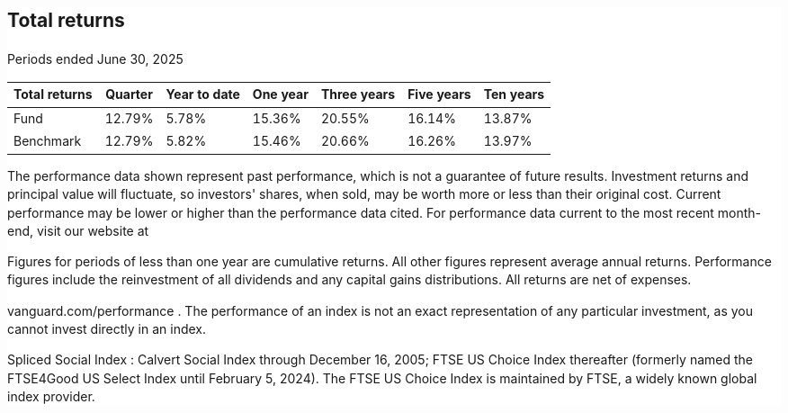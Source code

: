 ## Total returns

Periods ended June 30, 2025

| Total returns   | Quarter   | Year to date   | One year   | Three years   | Five years   | Ten years   |
|-----------------|-----------|----------------|------------|---------------|--------------|-------------|
| Fund            | 12.79%    | 5.78%          | 15.36%     | 20.55%        | 16.14%       | 13.87%      |
| Benchmark       | 12.79%    | 5.82%          | 15.46%     | 20.66%        | 16.26%       | 13.97%      |

The performance data shown represent past performance, which is not a guarantee of future results. Investment returns and principal value will fluctuate, so investors' shares, when sold, may be worth more or less than their original cost. Current performance may be lower or higher than the performance data cited. For performance data current to the most recent month-end, visit our website at

Figures for periods of less than one year are cumulative returns. All other figures represent average annual returns. Performance figures include the reinvestment of all dividends and any capital gains distributions. All returns are net of expenses.

vanguard.com/performance  . The performance of an index is not an exact representation of any particular investment, as you cannot invest directly in an index.

Spliced Social Index  :   Calvert Social Index through December 16, 2005; FTSE US Choice Index thereafter (formerly named the FTSE4Good US Select Index until February 5, 2024). The FTSE US Choice Index is maintained by FTSE, a widely known global index provider.
